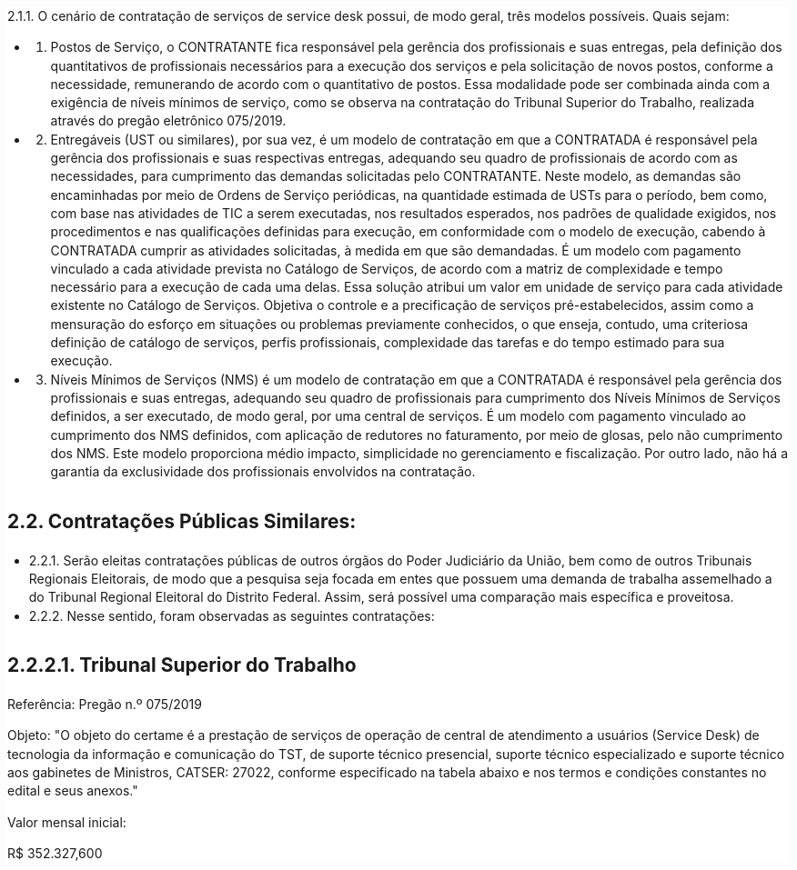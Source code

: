 2.1.1. O cenário de contratação de serviços de service desk possui, de modo geral, três modelos possíveis. Quais sejam:

- 1) Postos de Serviço, o CONTRATANTE fica responsável pela gerência dos profissionais e suas entregas, pela definição dos quantitativos de profissionais necessários para a execução dos serviços e pela solicitação de novos postos, conforme a necessidade, remunerando de acordo com o quantitativo de postos. Essa modalidade pode ser combinada ainda com a exigência de níveis mínimos de serviço, como se observa na contratação do Tribunal Superior do Trabalho, realizada através do pregão eletrônico 075/2019.
- 2)  Entregáveis  (UST  ou  similares),  por  sua  vez,  é  um  modelo  de  contratação  em  que  a  CONTRATADA  é  responsável  pela  gerência  dos  profissionais  e  suas  respectivas  entregas, adequando  seu  quadro  de  profissionais  de  acordo  com  as  necessidades,  para  cumprimento  das  demandas  solicitadas  pelo  CONTRATANTE.  Neste  modelo,  as  demandas  são encaminhadas por meio de Ordens de Serviço periódicas, na quantidade estimada de USTs para o período, bem como, com base nas atividades de TIC a serem executadas, nos resultados esperados, nos padrões de qualidade exigidos, nos procedimentos e nas qualificações definidas para execução, em conformidade com o modelo de execução, cabendo à CONTRATADA cumprir as atividades solicitadas, à medida em que são demandadas. É um modelo com pagamento vinculado a cada atividade prevista no Catálogo de Serviços, de acordo com a matriz de complexidade e tempo necessário para a execução de cada uma delas. Essa solução atribui um valor em unidade de serviço para cada atividade existente no Catálogo de Serviços. Objetiva o controle e a precificação de serviços pré-estabelecidos, assim como a mensuração do esforço em situações ou problemas previamente conhecidos, o que enseja, contudo, uma criteriosa definição de catálogo de serviços, perfis profissionais, complexidade das tarefas e do tempo estimado para sua execução.
- 3) Níveis Mínimos de Serviços (NMS) é um modelo de contratação em que a CONTRATADA é responsável pela gerência dos profissionais e suas entregas, adequando seu quadro de profissionais para cumprimento dos Níveis Mínimos de Serviços definidos, a ser executado, de modo geral, por uma central de serviços. É um modelo com pagamento vinculado ao cumprimento  dos  NMS  definidos,  com  aplicação  de  redutores  no  faturamento,  por  meio  de  glosas,  pelo  não  cumprimento  dos  NMS.  Este  modelo  proporciona  médio  impacto, simplicidade no gerenciamento e fiscalização. Por outro lado, não há a garantia da exclusividade dos profissionais envolvidos na contratação.

## 2.2. Contratações Públicas Similares:

- 2.2.1. Serão eleitas contratações públicas de outros órgãos do Poder Judiciário da União, bem como de outros Tribunais Regionais Eleitorais, de modo que a pesquisa seja focada em entes que possuem uma demanda de trabalha assemelhado a do Tribunal Regional Eleitoral do Distrito Federal. Assim, será possível uma comparação mais específica e proveitosa.
- 2.2.2. Nesse sentido, foram observadas as seguintes contratações:

## 2.2.2.1. Tribunal Superior do Trabalho

Referência: Pregão n.º 075/2019

Objeto: "O objeto do certame é a prestação de serviços de operação de central de atendimento a usuários (Service Desk) de tecnologia da informação e comunicação do TST, de suporte  técnico  presencial,  suporte  técnico  especializado  e  suporte  técnico  aos  gabinetes  de  Ministros,  CATSER:  27022,  conforme  especificado  na  tabela  abaixo  e  nos  termos  e condições constantes no edital e seus anexos."

Valor mensal inicial:

R$ 352.327,600
